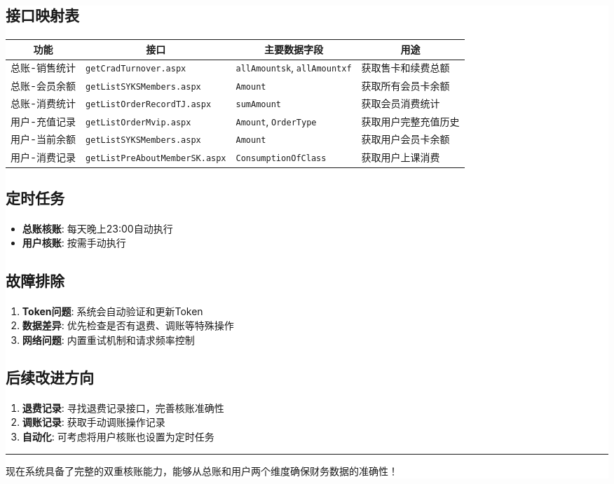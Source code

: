 ## 接口映射表

| 功能 | 接口 | 主要数据字段 | 用途 |
|------|------|-------------|------|
| 总账-销售统计 | `getCradTurnover.aspx` | `allAmountsk`, `allAmountxf` | 获取售卡和续费总额 |
| 总账-会员余额 | `getListSYKSMembers.aspx` | `Amount` | 获取所有会员卡余额 |
| 总账-消费统计 | `getListOrderRecordTJ.aspx` | `sumAmount` | 获取会员消费统计 |
| 用户-充值记录 | `getListOrderMvip.aspx` | `Amount`, `OrderType` | 获取用户完整充值历史 |
| 用户-当前余额 | `getListSYKSMembers.aspx` | `Amount` | 获取用户会员卡余额 |
| 用户-消费记录 | `getListPreAboutMemberSK.aspx` | `ConsumptionOfClass` | 获取用户上课消费 |

## 定时任务

- **总账核账**: 每天晚上23:00自动执行
- **用户核账**: 按需手动执行

## 故障排除

1. **Token问题**: 系统会自动验证和更新Token
2. **数据差异**: 优先检查是否有退费、调账等特殊操作
3. **网络问题**: 内置重试机制和请求频率控制

## 后续改进方向

1. **退费记录**: 寻找退费记录接口，完善核账准确性
2. **调账记录**: 获取手动调账操作记录
3. **自动化**: 可考虑将用户核账也设置为定时任务

---

现在系统具备了完整的双重核账能力，能够从总账和用户两个维度确保财务数据的准确性！ 